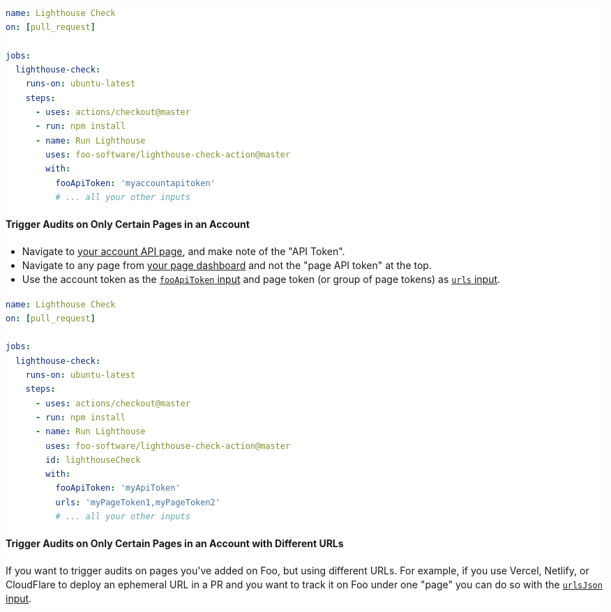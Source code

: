 ```yaml
name: Lighthouse Check
on: [pull_request]

jobs:
  lighthouse-check:
    runs-on: ubuntu-latest
    steps:
      - uses: actions/checkout@master
      - run: npm install
      - name: Run Lighthouse
        uses: foo-software/lighthouse-check-action@master
        with:
          fooApiToken: 'myaccountapitoken'
          # ... all your other inputs
```

#### Trigger Audits on Only Certain Pages in an Account

- Navigate to [your account API page](https://www.foo.software/account/api), and make note of the "API Token".
- Navigate to any page from [your page dashboard](https://www.foo.software/dashboard/pages) and not the "page API token" at the top.
- Use the account token as the [`fooApiToken` input](/docs/lighthouse-check-github-action/configuration#fooApiToken) and page token (or group of page tokens) as [`urls` input](/docs/lighthouse-check-github-action/configuration#urls).


```yaml
name: Lighthouse Check
on: [pull_request]

jobs:
  lighthouse-check:
    runs-on: ubuntu-latest
    steps:
      - uses: actions/checkout@master
      - run: npm install
      - name: Run Lighthouse
        uses: foo-software/lighthouse-check-action@master
        id: lighthouseCheck
        with:
          fooApiToken: 'myApiToken'
          urls: 'myPageToken1,myPageToken2'
          # ... all your other inputs
```

#### Trigger Audits on Only Certain Pages in an Account with Different URLs

If you want to trigger audits on pages you've added on Foo, but using different URLs. For example, if you use Vercel, Netlify, or CloudFlare to deploy an ephemeral URL in a PR and you want to track it on Foo under one "page" you can do so with the [`urlsJson` input](/docs/lighthouse-check-github-action/configuration#urlsjson).
